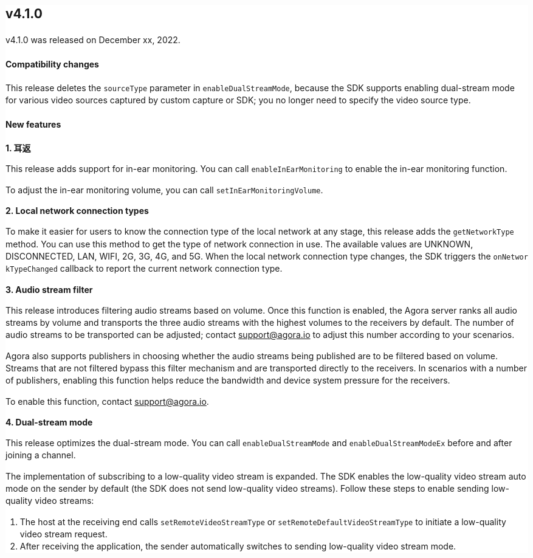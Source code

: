 ## v4.1.0

v4.1.0 was released on December xx, 2022.


#### Compatibility changes

This release deletes the `sourceType` parameter in `enableDualStreamMode`, because the SDK supports enabling dual-stream mode for various video sources captured by custom capture or SDK; you no longer need to specify the video source type.

#### New features

**1. 耳返**

This release adds support for in-ear monitoring. You can call `enableInEarMonitoring` to enable the in-ear monitoring function.

To adjust the in-ear monitoring volume, you can call `setInEarMonitoringVolume`.

**2. Local network connection types**

To make it easier for users to know the connection type of the local network at any stage, this release adds the `getNetworkType` method. You can use this method to get the type of network connection in use. The available values are UNKNOWN, DISCONNECTED, LAN, WIFI, 2G, 3G, 4G, and 5G. When the local network connection type changes, the SDK triggers the `onNetworkTypeChanged` callback to report the current network connection type.

**3. Audio stream filter**

This release introduces filtering audio streams based on volume. Once this function is enabled, the Agora server ranks all audio streams by volume and transports the three audio streams with the highest volumes to the receivers by default. The number of audio streams to be transported can be adjusted; contact [support@agora.io](mailto:support@agora.io) to adjust this number according to your scenarios.

Agora also supports publishers in choosing whether the audio streams being published are to be filtered based on volume. Streams that are not filtered bypass this filter mechanism and are transported directly to the receivers. In scenarios with a number of publishers, enabling this function helps reduce the bandwidth and device system pressure for the receivers.

<div class="alert info">To enable this function, contact <a href="mailto:support@agora.io/">support@agora.io</a>.</div>

**4. Dual-stream mode**

This release optimizes the dual-stream mode. You can call `enableDualStreamMode` and `enableDualStreamModeEx` before and after joining a channel.

The implementation of subscribing to a low-quality video stream is expanded. The SDK enables the low-quality video stream auto mode on the sender by default (the SDK does not send low-quality video streams). Follow these steps to enable sending low-quality video streams:

1. The host at the receiving end calls `setRemoteVideoStreamType` or `setRemoteDefaultVideoStreamType` to initiate a low-quality video stream request.
2. After receiving the application, the sender automatically switches to sending low-quality video stream mode.
